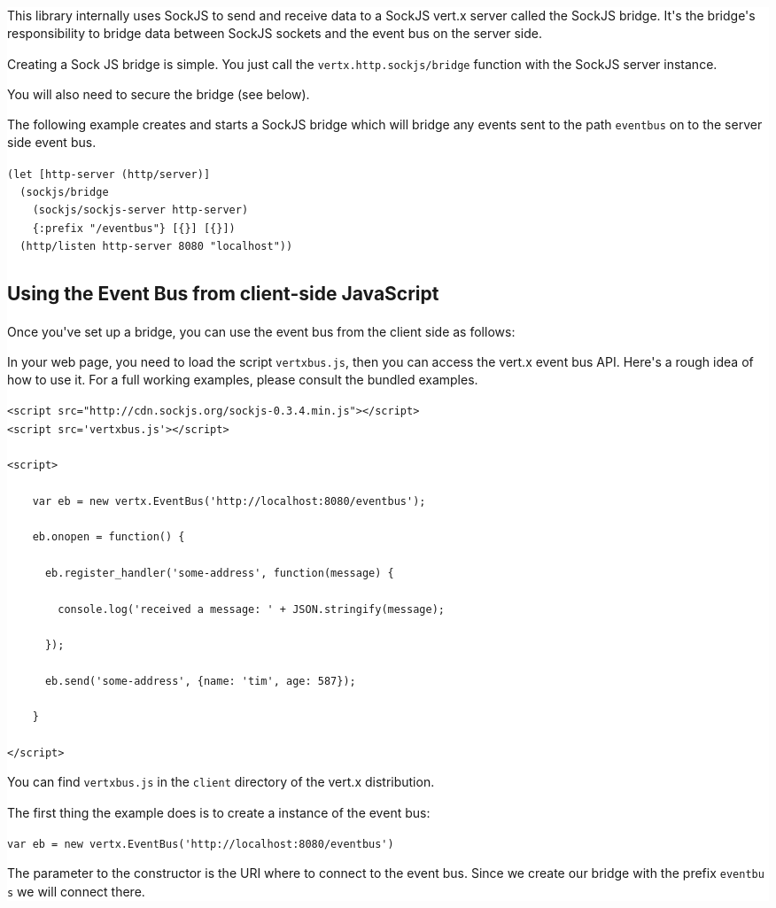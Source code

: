 This library internally uses SockJS to send and receive data to a
SockJS vert.x server called the SockJS bridge. It's the bridge's
responsibility to bridge data between SockJS sockets and the event bus
on the server side.

Creating a Sock JS bridge is simple. You just call the
`vertx.http.sockjs/bridge` function with the SockJS server instance.

You will also need to secure the bridge (see below).

The following example creates and starts a SockJS bridge which will
bridge any events sent to the path `eventbus` on to the server side
event bus.

    (let [http-server (http/server)]
      (sockjs/bridge 
        (sockjs/sockjs-server http-server)
        {:prefix "/eventbus"} [{}] [{}]) 
      (http/listen http-server 8080 "localhost"))

## Using the Event Bus from client-side JavaScript

Once you've set up a bridge, you can use the event bus from the client
side as follows:

In your web page, you need to load the script `vertxbus.js`, then you
can access the vert.x event bus API. Here's a rough idea of how to use
it. For a full working examples, please consult the bundled examples.

    <script src="http://cdn.sockjs.org/sockjs-0.3.4.min.js"></script>
    <script src='vertxbus.js'></script>

    <script>

        var eb = new vertx.EventBus('http://localhost:8080/eventbus');
        
        eb.onopen = function() {
        
          eb.register_handler('some-address', function(message) {

            console.log('received a message: ' + JSON.stringify(message);

          });

          eb.send('some-address', {name: 'tim', age: 587});
        
        }
       
    </script>

You can find `vertxbus.js` in the `client` directory of the vert.x
distribution.

The first thing the example does is to create a instance of the event
bus:

    var eb = new vertx.EventBus('http://localhost:8080/eventbus')

The parameter to the constructor is the URI where to connect to the
event bus. Since we create our bridge with the prefix `eventbus` we
will connect there.
